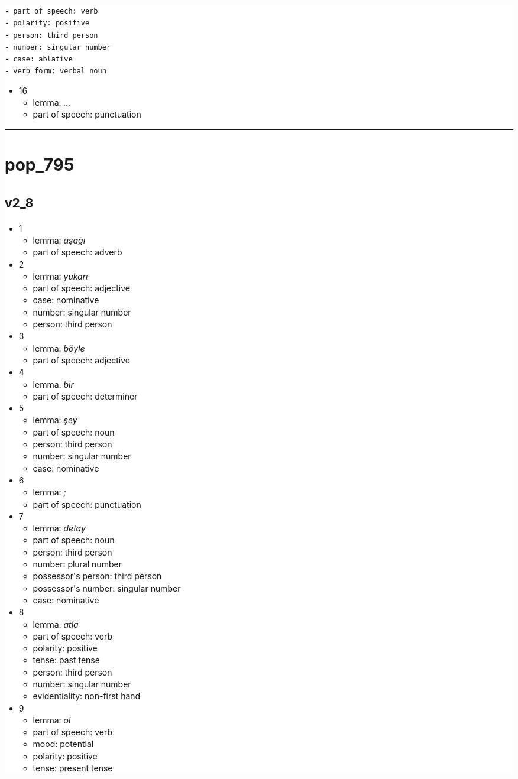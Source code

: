	- part of speech: verb
	- polarity: positive
	- person: third person
	- number: singular number
	- case: ablative
	- verb form: verbal noun
- 16
	- lemma: _..._
	- part of speech: punctuation

--------------------------------------------------

# pop_795

## v2_8

- 1
	- lemma: _aşağı_
	- part of speech: adverb
- 2
	- lemma: _yukarı_
	- part of speech: adjective
	- case: nominative
	- number: singular number
	- person: third person
- 3
	- lemma: _böyle_
	- part of speech: adjective
- 4
	- lemma: _bir_
	- part of speech: determiner
- 5
	- lemma: _şey_
	- part of speech: noun
	- person: third person
	- number: singular number
	- case: nominative
- 6
	- lemma: _;_
	- part of speech: punctuation
- 7
	- lemma: _detay_
	- part of speech: noun
	- person: third person
	- number: plural number
	- possessor's person: third person
	- possessor's number: singular number
	- case: nominative
- 8
	- lemma: _atla_
	- part of speech: verb
	- polarity: positive
	- tense: past tense
	- person: third person
	- number: singular number
	- evidentiality: non-first hand
- 9
	- lemma: _ol_
	- part of speech: verb
	- mood: potential
	- polarity: positive
	- tense: present tense